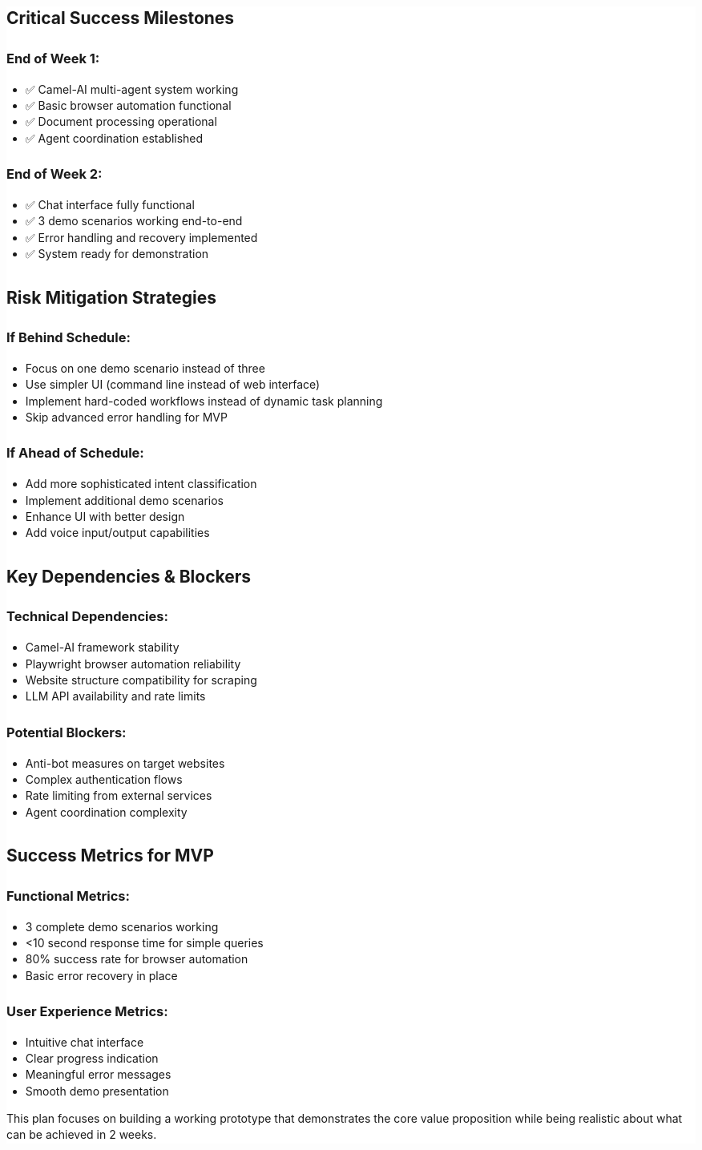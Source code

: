 ## Critical Success Milestones

### End of Week 1:
- ✅ Camel-AI multi-agent system working
- ✅ Basic browser automation functional
- ✅ Document processing operational
- ✅ Agent coordination established

### End of Week 2:
- ✅ Chat interface fully functional
- ✅ 3 demo scenarios working end-to-end
- ✅ Error handling and recovery implemented
- ✅ System ready for demonstration

## Risk Mitigation Strategies

### If Behind Schedule:
- Focus on one demo scenario instead of three
- Use simpler UI (command line instead of web interface)
- Implement hard-coded workflows instead of dynamic task planning
- Skip advanced error handling for MVP

### If Ahead of Schedule:
- Add more sophisticated intent classification
- Implement additional demo scenarios
- Enhance UI with better design
- Add voice input/output capabilities

## Key Dependencies & Blockers

### Technical Dependencies:
- Camel-AI framework stability
- Playwright browser automation reliability
- Website structure compatibility for scraping
- LLM API availability and rate limits

### Potential Blockers:
- Anti-bot measures on target websites
- Complex authentication flows
- Rate limiting from external services
- Agent coordination complexity

## Success Metrics for MVP

### Functional Metrics:
- 3 complete demo scenarios working
- <10 second response time for simple queries
- 80% success rate for browser automation
- Basic error recovery in place

### User Experience Metrics:
- Intuitive chat interface
- Clear progress indication
- Meaningful error messages
- Smooth demo presentation

This plan focuses on building a working prototype that demonstrates the core value proposition while being realistic about what can be achieved in 2 weeks.